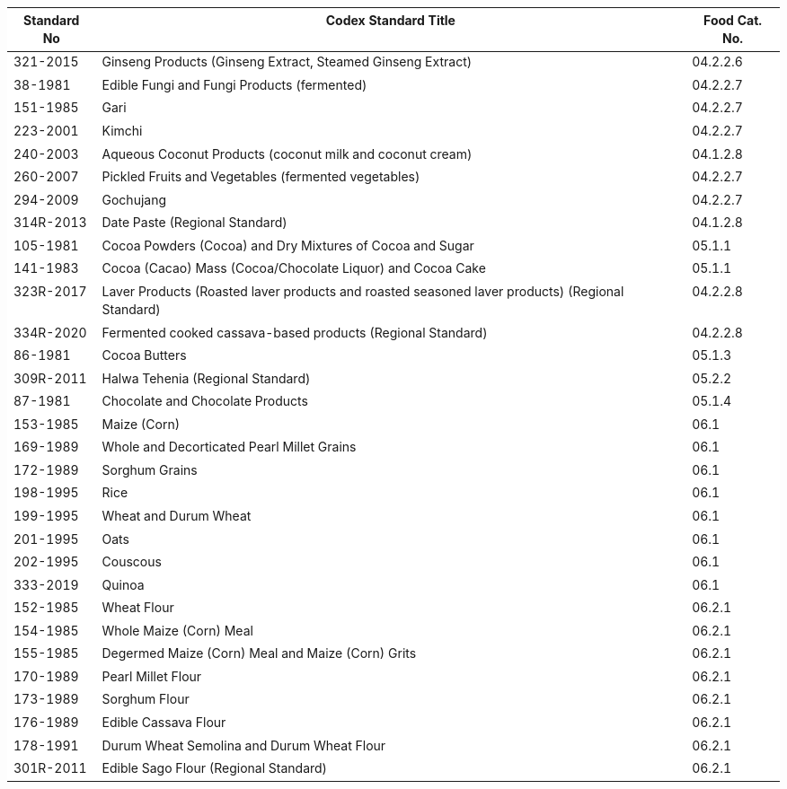 | Standard No   | Codex Standard Title                                                                                                                       | Food Cat. No.   |
|---------------|--------------------------------------------------------------------------------------------------------------------------------------------|-----------------|
| 321-2015      | Ginseng Products (Ginseng Extract, Steamed Ginseng Extract)                                                                                | 04.2.2.6        |
| 38-1981       | Edible Fungi and Fungi Products (fermented)                                                                                                | 04.2.2.7        |
| 151-1985      | Gari                                                                                                                                       | 04.2.2.7        |
| 223-2001      | Kimchi                                                                                                                                     | 04.2.2.7        |
| 240-2003      | Aqueous Coconut Products (coconut milk and coconut cream)                                                                                  | 04.1.2.8        |
| 260-2007      | Pickled Fruits and Vegetables (fermented vegetables)                                                                                       | 04.2.2.7        |
| 294-2009      | Gochujang                                                                                                                                  | 04.2.2.7        |
| 314R-2013     | Date Paste (Regional Standard)                                                                                                             | 04.1.2.8        |
| 105-1981      | Cocoa Powders (Cocoa) and Dry Mixtures of Cocoa and Sugar                                                                                  | 05.1.1          |
| 141-1983      | Cocoa (Cacao) Mass (Cocoa/Chocolate Liquor) and Cocoa Cake                                                                                 | 05.1.1          |
| 323R-2017     | Laver Products (Roasted laver products and roasted seasoned laver products) (Regional Standard)                                            | 04.2.2.8        |
| 334R-2020     | Fermented cooked cassava-based products (Regional Standard)                                                                                | 04.2.2.8        |
| 86-1981       | Cocoa Butters                                                                                                                              | 05.1.3          |
| 309R-2011     | Halwa Tehenia (Regional Standard)                                                                                                          | 05.2.2          |
| 87-1981       | Chocolate and Chocolate Products                                                                                                           | 05.1.4          |
| 153-1985      | Maize (Corn)                                                                                                                               | 06.1            |
| 169-1989      | Whole and Decorticated Pearl Millet Grains                                                                                                 | 06.1            |
| 172-1989      | Sorghum Grains                                                                                                                             | 06.1            |
| 198-1995      | Rice                                                                                                                                       | 06.1            |
| 199-1995      | Wheat and Durum Wheat                                                                                                                      | 06.1            |
| 201-1995      | Oats                                                                                                                                       | 06.1            |
| 202-1995      | Couscous                                                                                                                                   | 06.1            |
| 333-2019      | Quinoa                                                                                                                                     | 06.1            |
| 152-1985      | Wheat Flour                                                                                                                                | 06.2.1          |
| 154-1985      | Whole Maize (Corn) Meal                                                                                                                    | 06.2.1          |
| 155-1985      | Degermed Maize (Corn) Meal and Maize (Corn) Grits                                                                                          | 06.2.1          |
| 170-1989      | Pearl Millet Flour                                                                                                                         | 06.2.1          |
| 173-1989      | Sorghum Flour                                                                                                                              | 06.2.1          |
| 176-1989      | Edible Cassava Flour                                                                                                                       | 06.2.1          |
| 178-1991      | Durum Wheat Semolina and Durum Wheat Flour                                                                                                 | 06.2.1          |
| 301R-2011     | Edible Sago Flour (Regional Standard)                                                                                                      | 06.2.1          |
